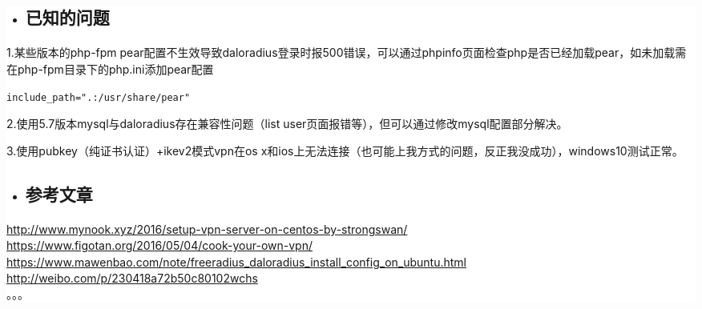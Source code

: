 - ## 已知的问题 
1.某些版本的php-fpm pear配置不生效导致daloradius登录时报500错误，可以通过phpinfo页面检查php是否已经加载pear，如未加载需在php-fpm目录下的php.ini添加pear配置  

    include_path=".:/usr/share/pear"

2.使用5.7版本mysql与daloradius存在兼容性问题（list user页面报错等），但可以通过修改mysql配置部分解决。

3.使用pubkey（纯证书认证）+ikev2模式vpn在os x和ios上无法连接（也可能上我方式的问题，反正我没成功），windows10测试正常。


- ## 参考文章  
http://www.mynook.xyz/2016/setup-vpn-server-on-centos-by-strongswan/  
https://www.figotan.org/2016/05/04/cook-your-own-vpn/  
https://www.mawenbao.com/note/freeradius_daloradius_install_config_on_ubuntu.html  
http://weibo.com/p/230418a72b50c80102wchs  
。。。
